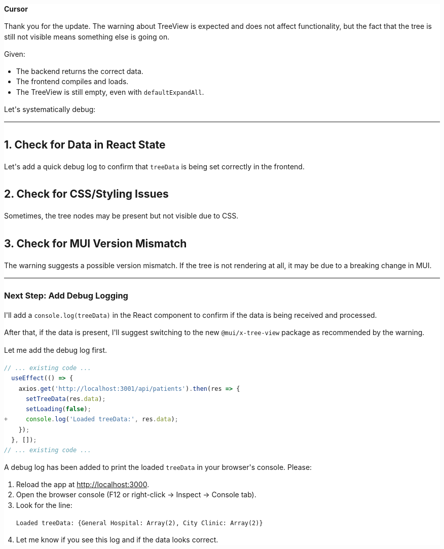 
**Cursor**

Thank you for the update. The warning about TreeView is expected and does not affect functionality, but the fact that the tree is still not visible means something else is going on.

Given:
- The backend returns the correct data.
- The frontend compiles and loads.
- The TreeView is still empty, even with `defaultExpandAll`.

Let's systematically debug:

---

## 1. **Check for Data in React State**
Let's add a quick debug log to confirm that `treeData` is being set correctly in the frontend.

## 2. **Check for CSS/Styling Issues**
Sometimes, the tree nodes may be present but not visible due to CSS.

## 3. **Check for MUI Version Mismatch**
The warning suggests a possible version mismatch. If the tree is not rendering at all, it may be due to a breaking change in MUI.

---

### **Next Step: Add Debug Logging**

I'll add a `console.log(treeData)` in the React component to confirm if the data is being received and processed.

After that, if the data is present, I'll suggest switching to the new `@mui/x-tree-view` package as recommended by the warning.

Let me add the debug log first.

```javascript
// ... existing code ...
  useEffect(() => {
    axios.get('http://localhost:3001/api/patients').then(res => {
      setTreeData(res.data);
      setLoading(false);
+     console.log('Loaded treeData:', res.data);
    });
  }, []);
// ... existing code ...
```

A debug log has been added to print the loaded `treeData` in your browser's console. Please:

1. Reload the app at [http://localhost:3000](http://localhost:3000).
2. Open the browser console (F12 or right-click → Inspect → Console tab).
3. Look for the line:  
   ```
   Loaded treeData: {General Hospital: Array(2), City Clinic: Array(2)}
   ```
4. Let me know if you see this log and if the data looks correct.
